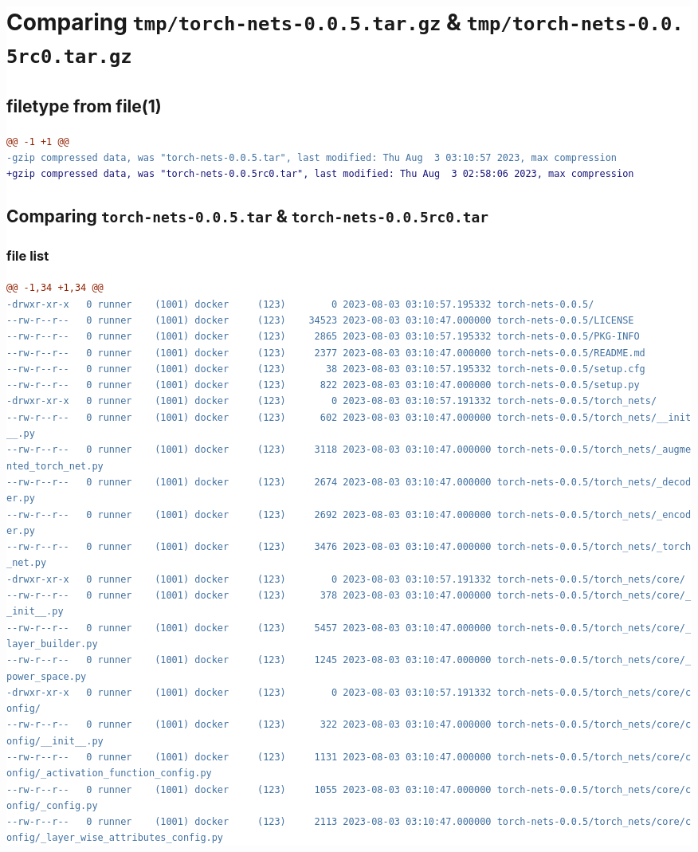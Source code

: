 # Comparing `tmp/torch-nets-0.0.5.tar.gz` & `tmp/torch-nets-0.0.5rc0.tar.gz`

## filetype from file(1)

```diff
@@ -1 +1 @@
-gzip compressed data, was "torch-nets-0.0.5.tar", last modified: Thu Aug  3 03:10:57 2023, max compression
+gzip compressed data, was "torch-nets-0.0.5rc0.tar", last modified: Thu Aug  3 02:58:06 2023, max compression
```

## Comparing `torch-nets-0.0.5.tar` & `torch-nets-0.0.5rc0.tar`

### file list

```diff
@@ -1,34 +1,34 @@
-drwxr-xr-x   0 runner    (1001) docker     (123)        0 2023-08-03 03:10:57.195332 torch-nets-0.0.5/
--rw-r--r--   0 runner    (1001) docker     (123)    34523 2023-08-03 03:10:47.000000 torch-nets-0.0.5/LICENSE
--rw-r--r--   0 runner    (1001) docker     (123)     2865 2023-08-03 03:10:57.195332 torch-nets-0.0.5/PKG-INFO
--rw-r--r--   0 runner    (1001) docker     (123)     2377 2023-08-03 03:10:47.000000 torch-nets-0.0.5/README.md
--rw-r--r--   0 runner    (1001) docker     (123)       38 2023-08-03 03:10:57.195332 torch-nets-0.0.5/setup.cfg
--rw-r--r--   0 runner    (1001) docker     (123)      822 2023-08-03 03:10:47.000000 torch-nets-0.0.5/setup.py
-drwxr-xr-x   0 runner    (1001) docker     (123)        0 2023-08-03 03:10:57.191332 torch-nets-0.0.5/torch_nets/
--rw-r--r--   0 runner    (1001) docker     (123)      602 2023-08-03 03:10:47.000000 torch-nets-0.0.5/torch_nets/__init__.py
--rw-r--r--   0 runner    (1001) docker     (123)     3118 2023-08-03 03:10:47.000000 torch-nets-0.0.5/torch_nets/_augmented_torch_net.py
--rw-r--r--   0 runner    (1001) docker     (123)     2674 2023-08-03 03:10:47.000000 torch-nets-0.0.5/torch_nets/_decoder.py
--rw-r--r--   0 runner    (1001) docker     (123)     2692 2023-08-03 03:10:47.000000 torch-nets-0.0.5/torch_nets/_encoder.py
--rw-r--r--   0 runner    (1001) docker     (123)     3476 2023-08-03 03:10:47.000000 torch-nets-0.0.5/torch_nets/_torch_net.py
-drwxr-xr-x   0 runner    (1001) docker     (123)        0 2023-08-03 03:10:57.191332 torch-nets-0.0.5/torch_nets/core/
--rw-r--r--   0 runner    (1001) docker     (123)      378 2023-08-03 03:10:47.000000 torch-nets-0.0.5/torch_nets/core/__init__.py
--rw-r--r--   0 runner    (1001) docker     (123)     5457 2023-08-03 03:10:47.000000 torch-nets-0.0.5/torch_nets/core/_layer_builder.py
--rw-r--r--   0 runner    (1001) docker     (123)     1245 2023-08-03 03:10:47.000000 torch-nets-0.0.5/torch_nets/core/_power_space.py
-drwxr-xr-x   0 runner    (1001) docker     (123)        0 2023-08-03 03:10:57.191332 torch-nets-0.0.5/torch_nets/core/config/
--rw-r--r--   0 runner    (1001) docker     (123)      322 2023-08-03 03:10:47.000000 torch-nets-0.0.5/torch_nets/core/config/__init__.py
--rw-r--r--   0 runner    (1001) docker     (123)     1131 2023-08-03 03:10:47.000000 torch-nets-0.0.5/torch_nets/core/config/_activation_function_config.py
--rw-r--r--   0 runner    (1001) docker     (123)     1055 2023-08-03 03:10:47.000000 torch-nets-0.0.5/torch_nets/core/config/_config.py
--rw-r--r--   0 runner    (1001) docker     (123)     2113 2023-08-03 03:10:47.000000 torch-nets-0.0.5/torch_nets/core/config/_layer_wise_attributes_config.py
```